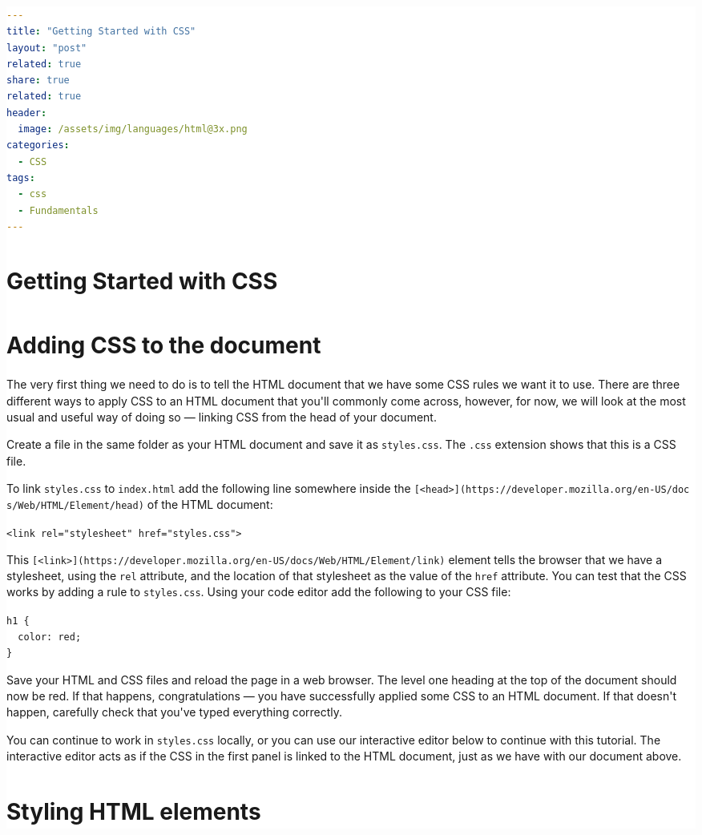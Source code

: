 ```yaml
---
title: "Getting Started with CSS"
layout: "post"
related: true
share: true
related: true
header:
  image: /assets/img/languages/html@3x.png
categories:
  - CSS
tags:
  - css
  - Fundamentals
---
```

# Getting Started with CSS

# Adding CSS to the document

The very first thing we need to do is to tell the HTML document that we have some CSS rules we want it to use. There are three different ways to apply CSS to an HTML document that you'll commonly come across, however, for now, we will look at the most usual and useful way of doing so — linking CSS from the head of your document.

Create a file in the same folder as your HTML document and save it as `styles.css`. The `.css` extension shows that this is a CSS file.

To link `styles.css` to `index.html` add the following line somewhere inside the `[<head>](https://developer.mozilla.org/en-US/docs/Web/HTML/Element/head)` of the HTML document:

    <link rel="stylesheet" href="styles.css">

This `[<link>](https://developer.mozilla.org/en-US/docs/Web/HTML/Element/link)` element tells the browser that we have a stylesheet, using the `rel` attribute, and the location of that stylesheet as the value of the `href` attribute. You can test that the CSS works by adding a rule to `styles.css`. Using your code editor add the following to your CSS file:

    h1 {
      color: red;
    }

Save your HTML and CSS files and reload the page in a web browser. The level one heading at the top of the document should now be red. If that happens, congratulations — you have successfully applied some CSS to an HTML document. If that doesn't happen, carefully check that you've typed everything correctly.

You can continue to work in `styles.css` locally, or you can use our interactive editor below to continue with this tutorial. The interactive editor acts as if the CSS in the first panel is linked to the HTML document, just as we have with our document above.

# Styling HTML elements
